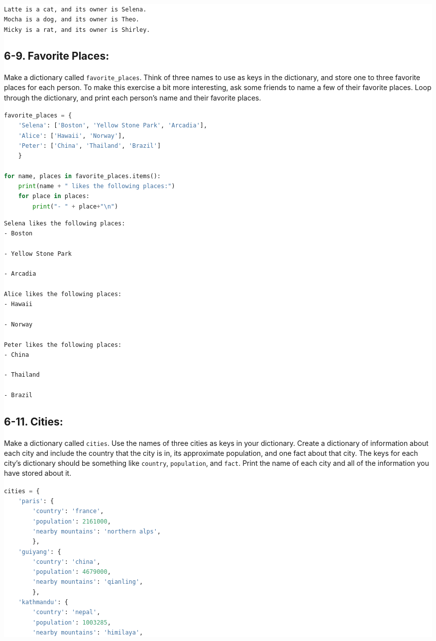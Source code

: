     Latte is a cat, and its owner is Selena.
    Mocha is a dog, and its owner is Theo.
    Micky is a rat, and its owner is Shirley.


## 6-9. Favorite Places: 
Make a dictionary called `favorite_places`. Think of three names to use as keys in the dictionary, and store one to three favorite places for each person. To make this exercise a bit more interesting, ask some friends to name a few of their favorite places. Loop through the dictionary, and print each person’s name and their favorite places.


```python
favorite_places = {
    'Selena': ['Boston', 'Yellow Stone Park', 'Arcadia'],
    'Alice': ['Hawaii', 'Norway'],
    'Peter': ['China', 'Thailand', 'Brazil']
    }

for name, places in favorite_places.items():
    print(name + " likes the following places:")
    for place in places:
        print("- " + place+"\n")
```

    Selena likes the following places:
    - Boston
    
    - Yellow Stone Park
    
    - Arcadia
    
    Alice likes the following places:
    - Hawaii
    
    - Norway
    
    Peter likes the following places:
    - China
    
    - Thailand
    
    - Brazil
    


## 6-11. Cities: 
Make a dictionary called `cities`. Use the names of three cities as keys in your dictionary. Create a dictionary of information about each city and include the country that the city is in, its approximate population, and one fact about that city. The keys for each city’s dictionary should be something like `country`, `population`, and `fact`. Print the name of each city and all of the information you have stored about it.


```python
cities = {
    'paris': {
        'country': 'france',
        'population': 2161000,
        'nearby mountains': 'northern alps',
        },
    'guiyang': {
        'country': 'china',
        'population': 4679000,
        'nearby mountains': 'qianling',
        },
    'kathmandu': {
        'country': 'nepal',
        'population': 1003285,
        'nearby mountains': 'himilaya',
```